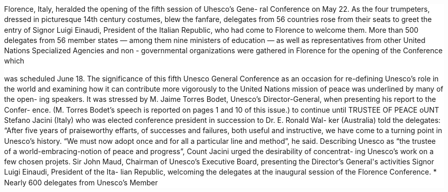 Florence, Italy, heralded the opening 
of the fifth session of Uhesco’s Gene- 
ral Conference on May 22. 
As the four trumpeters, dressed in 
picturesque 14th century costumes, 
blew the fanfare, delegates from 56 
countries rose from their seats to 
greet the entry of Signor Luigi 
Einaudi, President of the Italian 
Republic, who had come to Florence 
to welcome them. 
More than 500 delegates from 56 
member states — among them nine 
ministers of education — as well as 
representatives from other United 
Nations Specialized Agencies and 
non - governmental organizations 
were gathered in Florence for the 
opening of the Conference which 
  
was scheduled 
June 18. 
The significance of this fifth 
Unesco General Conference as an 
occasion for re-defining Unesco’s 
role in the world and examining how 
it can contribute more vigorously to 
the United Nations mission of peace 
was underlined by many of the open- 
ing speakers. It was 
stressed by M. Jaime Torres Bodet, 
Unesco’s Director-General, when 
presenting his report to the Confer- 
ence. (M. Torres Bodet’s speech is 
reported on pages 1 and 10 of this 
issue.) 
to continue until 
TRUSTEE OF PEACE 
oUNT Stefano Jacini (Italy) who 
was elected conference president 
in succession to Dr. E. Ronald Wal- 
ker (Australia) told the delegates: 
“After five years of praiseworthy 
effarts, of successes and failures, 
both useful and instructive, we have 
come to a turning point in Unesco’s 
history. 
“We must now adopt once and for 
all a particular line and method”, he 
said. Describing Unesco as “the 
trustee of a world-embracing-notion 
of peace and progress”, Count Jacini 
urged the desirability of concentrat- 
ing Unesco’s work on a few chosen 
projets. 
Sir John Maud, Chairman of 
Unesco’s Executive Board, presenting 
the Director’s General's activities 
Signor Luigi Einaudi, President of the Ita- 
lian Republic, welcoming the delegates at 
the inaugural session of the Florence 
Conference. 
* 
Nearly 600 delegates from Unesco’s Member 